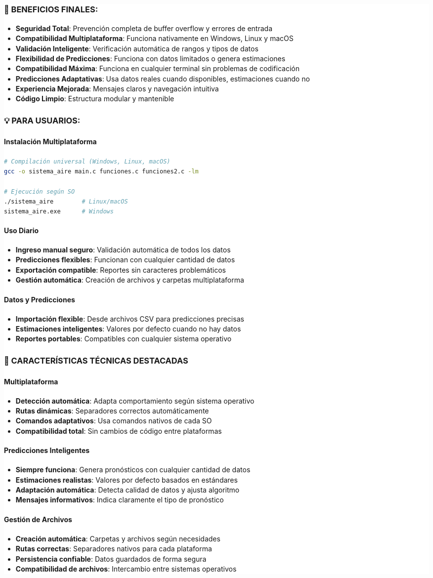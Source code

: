### 🚀 BENEFICIOS FINALES:

- **Seguridad Total**: Prevención completa de buffer overflow y errores de entrada
- **Compatibilidad Multiplataforma**: Funciona nativamente en Windows, Linux y macOS
- **Validación Inteligente**: Verificación automática de rangos y tipos de datos
- **Flexibilidad de Predicciones**: Funciona con datos limitados o genera estimaciones
- **Compatibilidad Máxima**: Funciona en cualquier terminal sin problemas de codificación
- **Predicciones Adaptativas**: Usa datos reales cuando disponibles, estimaciones cuando no
- **Experiencia Mejorada**: Mensajes claros y navegación intuitiva
- **Código Limpio**: Estructura modular y mantenible

### 💡 PARA USUARIOS:

#### **Instalación Multiplataforma**
```bash
# Compilación universal (Windows, Linux, macOS)
gcc -o sistema_aire main.c funciones.c funciones2.c -lm

# Ejecución según SO
./sistema_aire        # Linux/macOS
sistema_aire.exe      # Windows
```

#### **Uso Diario**
- **Ingreso manual seguro**: Validación automática de todos los datos
- **Predicciones flexibles**: Funcionan con cualquier cantidad de datos
- **Exportación compatible**: Reportes sin caracteres problemáticos
- **Gestión automática**: Creación de archivos y carpetas multiplataforma

#### **Datos y Predicciones**
- **Importación flexible**: Desde archivos CSV para predicciones precisas
- **Estimaciones inteligentes**: Valores por defecto cuando no hay datos
- **Reportes portables**: Compatibles con cualquier sistema operativo

### 🔧 CARACTERÍSTICAS TÉCNICAS DESTACADAS

#### **Multiplataforma**
- **Detección automática**: Adapta comportamiento según sistema operativo
- **Rutas dinámicas**: Separadores correctos automáticamente
- **Comandos adaptativos**: Usa comandos nativos de cada SO
- **Compatibilidad total**: Sin cambios de código entre plataformas

#### **Predicciones Inteligentes**
- **Siempre funciona**: Genera pronósticos con cualquier cantidad de datos
- **Estimaciones realistas**: Valores por defecto basados en estándares
- **Adaptación automática**: Detecta calidad de datos y ajusta algoritmo
- **Mensajes informativos**: Indica claramente el tipo de pronóstico

#### **Gestión de Archivos**
- **Creación automática**: Carpetas y archivos según necesidades
- **Rutas correctas**: Separadores nativos para cada plataforma
- **Persistencia confiable**: Datos guardados de forma segura
- **Compatibilidad de archivos**: Intercambio entre sistemas operativos
